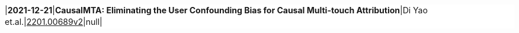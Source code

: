 |**2021-12-21**|**CausalMTA: Eliminating the User Confounding Bias for Causal Multi-touch Attribution**|Di Yao et.al.|[2201.00689v2](http://arxiv.org/abs/2201.00689v2)|null|
